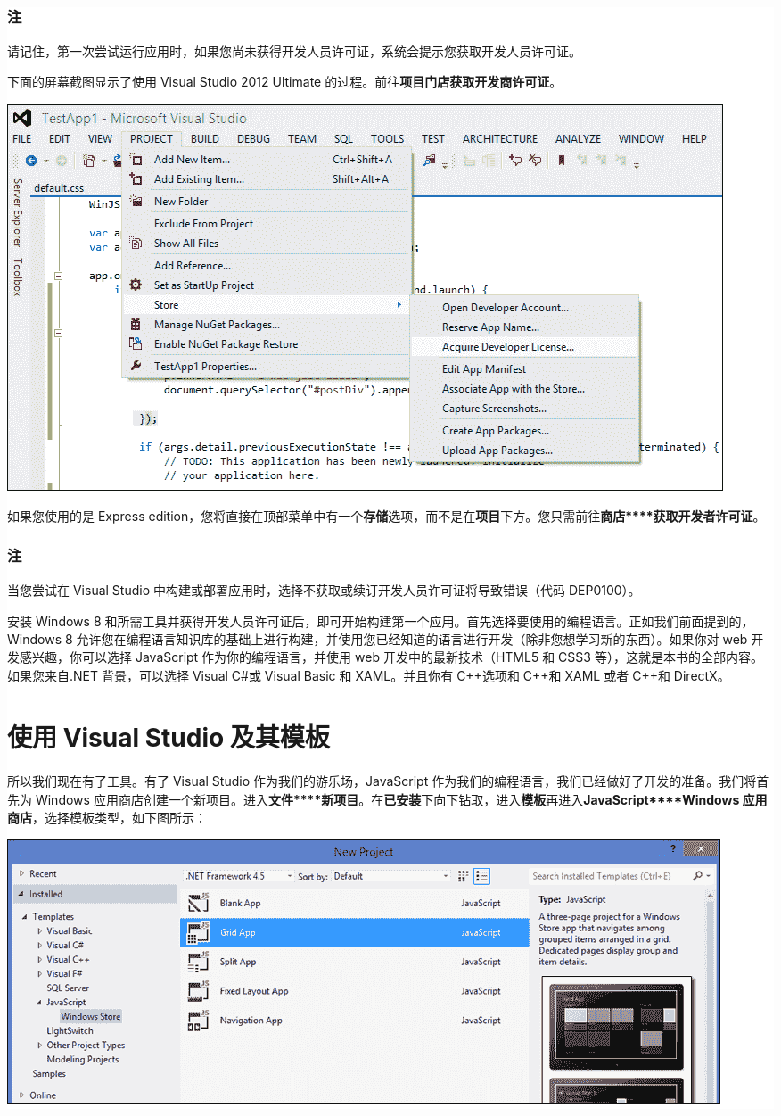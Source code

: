 ### 注

请记住，第一次尝试运行应用时，如果您尚未获得开发人员许可证，系统会提示您获取开发人员许可证。

下面的屏幕截图显示了使用 Visual Studio 2012 Ultimate 的过程。前往**项目****门店****获取开发商许可证**。

![Getting a free developer license](img/7102EN_04_01.jpg)

如果您使用的是 Express edition，您将直接在顶部菜单中有一个**存储**选项，而不是在**项目**下方。您只需前往**商店****获取开发者许可证**。

### 注

当您尝试在 Visual Studio 中构建或部署应用时，选择不获取或续订开发人员许可证将导致错误（代码 DEP0100）。

安装 Windows 8 和所需工具并获得开发人员许可证后，即可开始构建第一个应用。首先选择要使用的编程语言。正如我们前面提到的，Windows 8 允许您在编程语言知识库的基础上进行构建，并使用您已经知道的语言进行开发（除非您想学习新的东西）。如果你对 web 开发感兴趣，你可以选择 JavaScript 作为你的编程语言，并使用 web 开发中的最新技术（HTML5 和 CSS3 等），这就是本书的全部内容。如果您来自.NET 背景，可以选择 Visual C#或 Visual Basic 和 XAML。并且你有 C++选项和 C++和 XAML 或者 C++和 DirectX。

# 使用 Visual Studio 及其模板

所以我们现在有了工具。有了 Visual Studio 作为我们的游乐场，JavaScript 作为我们的编程语言，我们已经做好了开发的准备。我们将首先为 Windows 应用商店创建一个新项目。进入**文件****新项目**。在**已安装**下向下钻取，进入**模板**再进入**JavaScript****Windows 应用商店**，选择模板类型，如下图所示：

![Using Visual Studio and its templates](img/7102EN_04_02.jpg)
